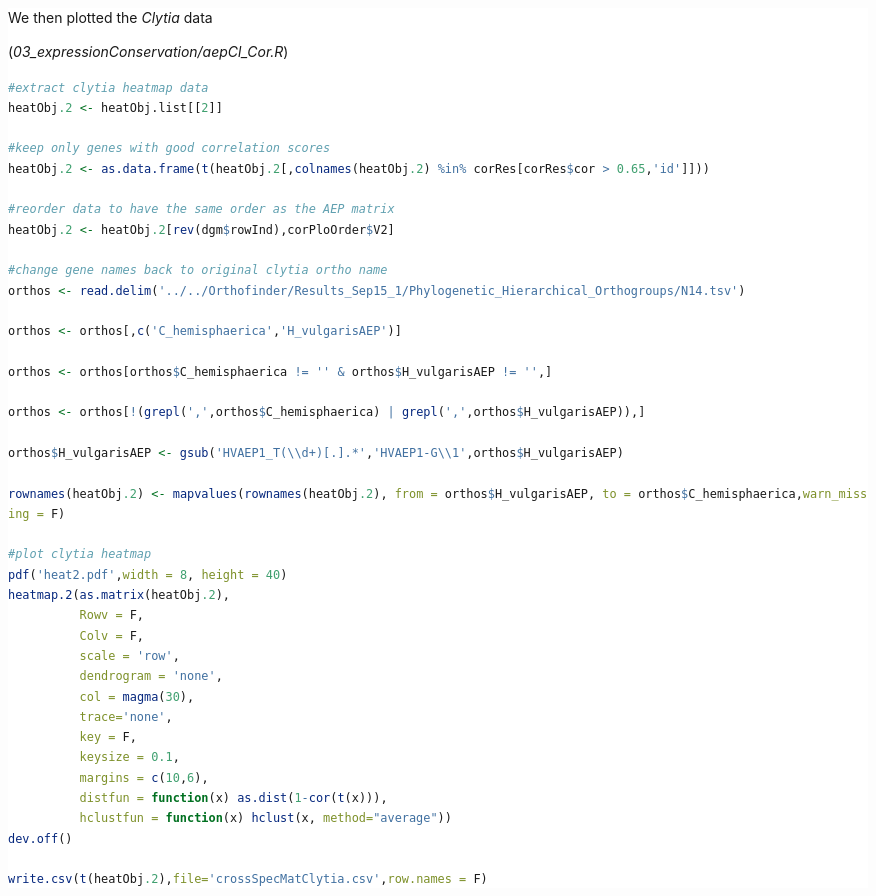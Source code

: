 We then plotted the *Clytia* data

(*03_expressionConservation/aepCl_Cor.R*)

```R
#extract clytia heatmap data
heatObj.2 <- heatObj.list[[2]]

#keep only genes with good correlation scores
heatObj.2 <- as.data.frame(t(heatObj.2[,colnames(heatObj.2) %in% corRes[corRes$cor > 0.65,'id']]))

#reorder data to have the same order as the AEP matrix
heatObj.2 <- heatObj.2[rev(dgm$rowInd),corPloOrder$V2]

#change gene names back to original clytia ortho name
orthos <- read.delim('../../Orthofinder/Results_Sep15_1/Phylogenetic_Hierarchical_Orthogroups/N14.tsv')

orthos <- orthos[,c('C_hemisphaerica','H_vulgarisAEP')]

orthos <- orthos[orthos$C_hemisphaerica != '' & orthos$H_vulgarisAEP != '',]

orthos <- orthos[!(grepl(',',orthos$C_hemisphaerica) | grepl(',',orthos$H_vulgarisAEP)),]

orthos$H_vulgarisAEP <- gsub('HVAEP1_T(\\d+)[.].*','HVAEP1-G\\1',orthos$H_vulgarisAEP)

rownames(heatObj.2) <- mapvalues(rownames(heatObj.2), from = orthos$H_vulgarisAEP, to = orthos$C_hemisphaerica,warn_missing = F)

#plot clytia heatmap
pdf('heat2.pdf',width = 8, height = 40)
heatmap.2(as.matrix(heatObj.2),
          Rowv = F,
          Colv = F,
          scale = 'row',
          dendrogram = 'none',
          col = magma(30),
          trace='none',
          key = F,
          keysize = 0.1,
          margins = c(10,6),
          distfun = function(x) as.dist(1-cor(t(x))),
          hclustfun = function(x) hclust(x, method="average"))
dev.off()

write.csv(t(heatObj.2),file='crossSpecMatClytia.csv',row.names = F)
```
